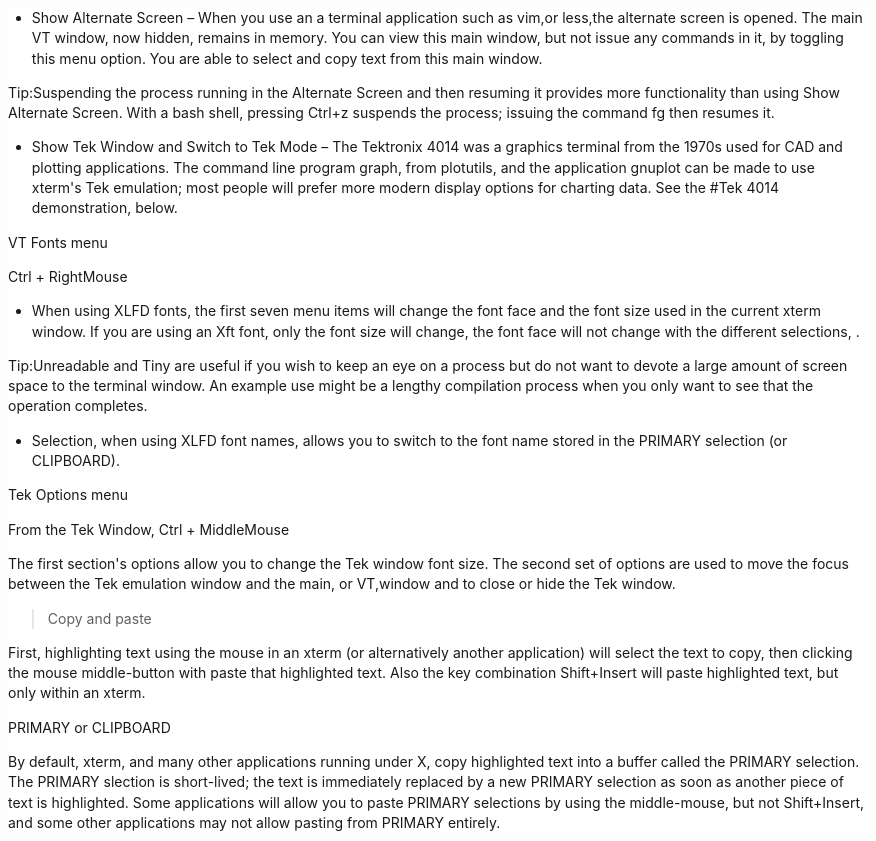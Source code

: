-   Show Alternate Screen – When you use an a terminal application such
    as vim,or less,the alternate screen is opened. The main VT window,
    now hidden, remains in memory. You can view this main window, but
    not issue any commands in it, by toggling this menu option. You are
    able to select and copy text from this main window.

Tip:Suspending the process running in the Alternate Screen and then
resuming it provides more functionality than using
Show Alternate Screen. With a bash shell, pressing Ctrl+z suspends the
process; issuing the command fg then resumes it.

-   Show Tek Window and Switch to Tek Mode – The Tektronix 4014 was a
    graphics terminal from the 1970s used for CAD and plotting
    applications. The command line program graph, from plotutils, and
    the application gnuplot can be made to use xterm's Tek emulation;
    most people will prefer more modern display options for charting
    data. See the #Tek 4014 demonstration, below.

VT Fonts menu

Ctrl + RightMouse

-   When using XLFD fonts, the first seven menu items will change the
    font face and the font size used in the current xterm window. If you
    are using an Xft font, only the font size will change, the font face
    will not change with the different selections, .

Tip:Unreadable and Tiny are useful if you wish to keep an eye on a
process but do not want to devote a large amount of screen space to the
terminal window. An example use might be a lengthy compilation process
when you only want to see that the operation completes.

-   Selection, when using XLFD font names, allows you to switch to the
    font name stored in the PRIMARY selection (or CLIPBOARD).

Tek Options menu

From the Tek Window, Ctrl + MiddleMouse

The first section's options allow you to change the Tek window font
size. The second set of options are used to move the focus between the
Tek emulation window and the main, or VT,window and to close or hide the
Tek window.

> Copy and paste

First, highlighting text using the mouse in an xterm (or alternatively
another application) will select the text to copy, then clicking the
mouse middle-button with paste that highlighted text. Also the key
combination Shift+Insert will paste highlighted text, but only within an
xterm.

PRIMARY or CLIPBOARD

By default, xterm, and many other applications running under X, copy
highlighted text into a buffer called the PRIMARY selection. The PRIMARY
slection is short-lived; the text is immediately replaced by a new
PRIMARY selection as soon as another piece of text is highlighted. Some
applications will allow you to paste PRIMARY selections by using the
middle-mouse, but not Shift+Insert, and some other applications may not
allow pasting from PRIMARY entirely.
